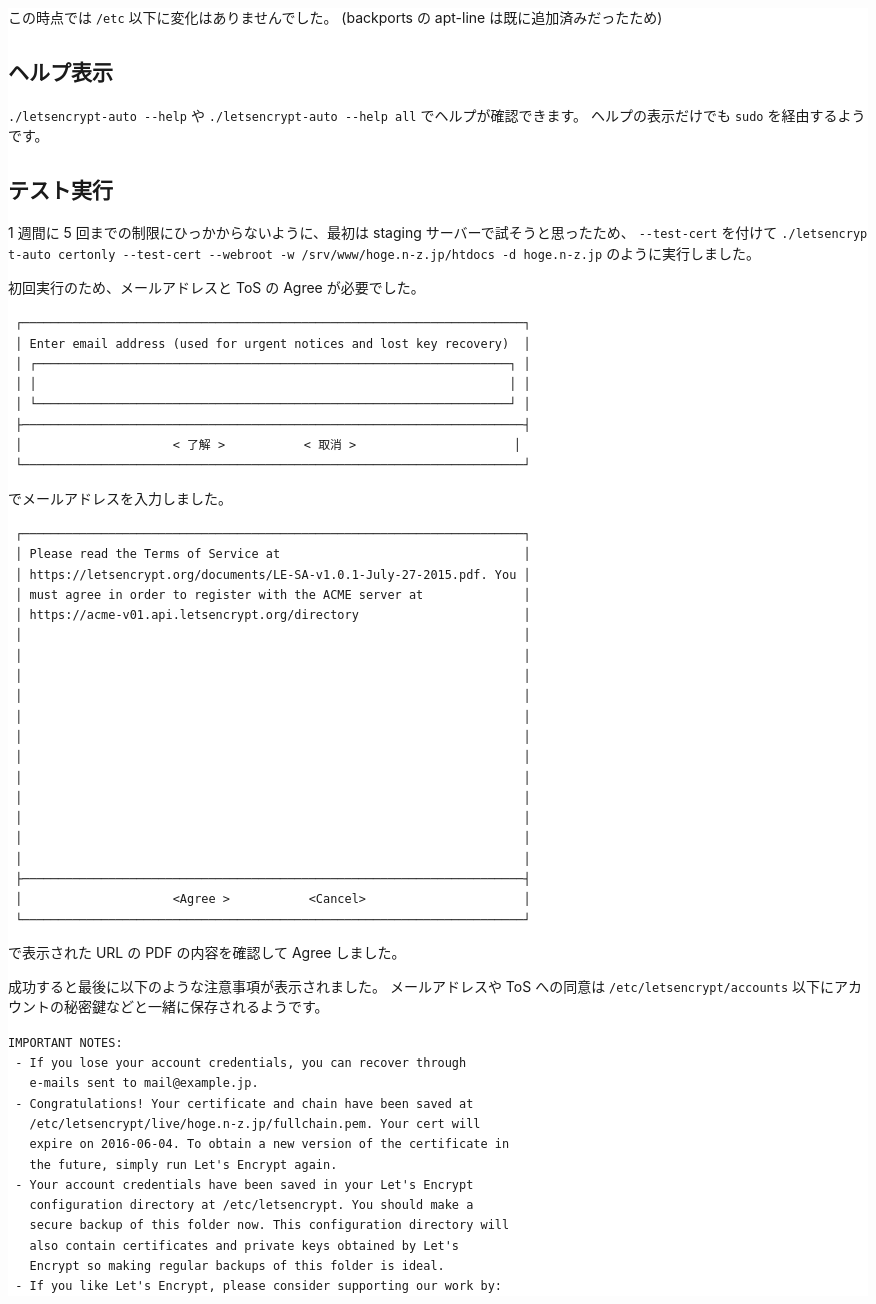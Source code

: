 この時点では `/etc` 以下に変化はありませんでした。 (backports の apt-line は既に追加済みだったため)

## ヘルプ表示

`./letsencrypt-auto --help` や `./letsencrypt-auto --help all` でヘルプが確認できます。
ヘルプの表示だけでも `sudo` を経由するようです。

## テスト実行

1 週間に 5 回までの制限にひっかからないように、最初は staging サーバーで試そうと思ったため、 `--test-cert` を付けて
`./letsencrypt-auto certonly --test-cert --webroot -w /srv/www/hoge.n-z.jp/htdocs -d hoge.n-z.jp`
のように実行しました。

初回実行のため、メールアドレスと ToS の Agree が必要でした。

     ┌──────────────────────────────────────────────────────────────────────┐
     │ Enter email address (used for urgent notices and lost key recovery)  │
     │ ┌──────────────────────────────────────────────────────────────────┐ │
     │ │                                                                  │ │
     │ └──────────────────────────────────────────────────────────────────┘ │
     ├──────────────────────────────────────────────────────────────────────┤
     │                     < 了解 >           < 取消 >                      │
     └──────────────────────────────────────────────────────────────────────┘

でメールアドレスを入力しました。

     ┌──────────────────────────────────────────────────────────────────────┐
     │ Please read the Terms of Service at                                  │
     │ https://letsencrypt.org/documents/LE-SA-v1.0.1-July-27-2015.pdf. You │
     │ must agree in order to register with the ACME server at              │
     │ https://acme-v01.api.letsencrypt.org/directory                       │
     │                                                                      │
     │                                                                      │
     │                                                                      │
     │                                                                      │
     │                                                                      │
     │                                                                      │
     │                                                                      │
     │                                                                      │
     │                                                                      │
     │                                                                      │
     │                                                                      │
     │                                                                      │
     ├──────────────────────────────────────────────────────────────────────┤
     │                     <Agree >           <Cancel>                      │
     └──────────────────────────────────────────────────────────────────────┘

で表示された URL の PDF の内容を確認して Agree しました。

成功すると最後に以下のような注意事項が表示されました。
メールアドレスや ToS への同意は `/etc/letsencrypt/accounts` 以下にアカウントの秘密鍵などと一緒に保存されるようです。

    IMPORTANT NOTES:
     - If you lose your account credentials, you can recover through
       e-mails sent to mail@example.jp.
     - Congratulations! Your certificate and chain have been saved at
       /etc/letsencrypt/live/hoge.n-z.jp/fullchain.pem. Your cert will
       expire on 2016-06-04. To obtain a new version of the certificate in
       the future, simply run Let's Encrypt again.
     - Your account credentials have been saved in your Let's Encrypt
       configuration directory at /etc/letsencrypt. You should make a
       secure backup of this folder now. This configuration directory will
       also contain certificates and private keys obtained by Let's
       Encrypt so making regular backups of this folder is ideal.
     - If you like Let's Encrypt, please consider supporting our work by:
    